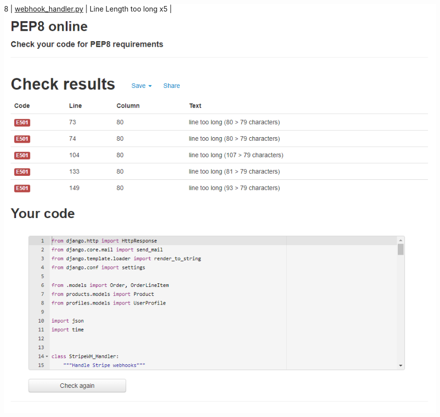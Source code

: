 8 | [webhook_handler.py](checkout/webhook_handler.py) | Line Length too long x5 | ![link](readme/testing/pep8/checkout-webhook-handler.png)